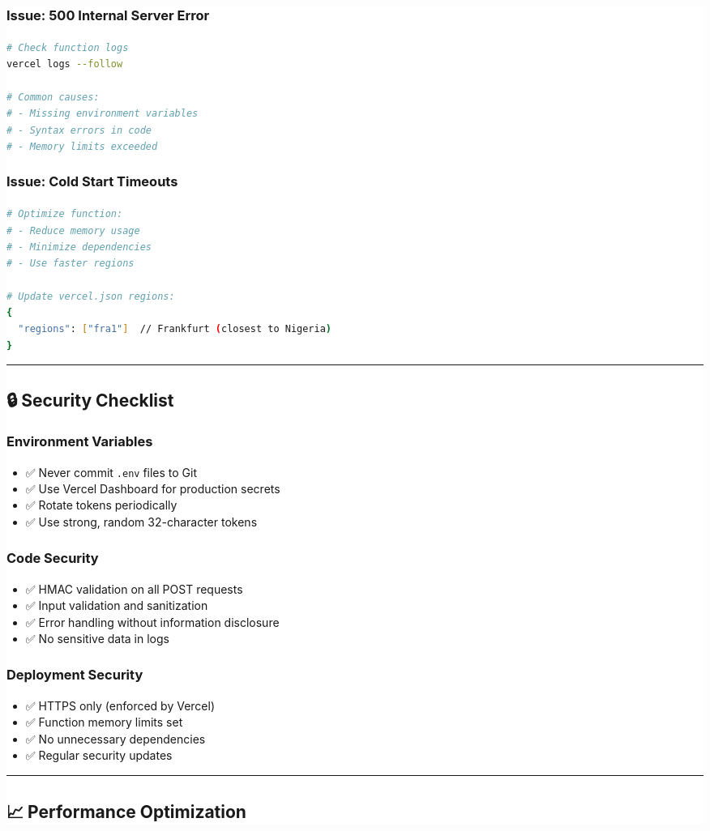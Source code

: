 ### Issue: 500 Internal Server Error
```bash
# Check function logs
vercel logs --follow

# Common causes:
# - Missing environment variables
# - Syntax errors in code
# - Memory limits exceeded
```

### Issue: Cold Start Timeouts
```bash
# Optimize function:
# - Reduce memory usage
# - Minimize dependencies
# - Use faster regions

# Update vercel.json regions:
{
  "regions": ["fra1"]  // Frankfurt (closest to Nigeria)
}
```

---

## 🔒 **Security Checklist**

### Environment Variables
- ✅ Never commit `.env` files to Git
- ✅ Use Vercel Dashboard for production secrets
- ✅ Rotate tokens periodically
- ✅ Use strong, random 32-character tokens

### Code Security
- ✅ HMAC validation on all POST requests
- ✅ Input validation and sanitization
- ✅ Error handling without information disclosure
- ✅ No sensitive data in logs

### Deployment Security
- ✅ HTTPS only (enforced by Vercel)
- ✅ Function memory limits set
- ✅ No unnecessary dependencies
- ✅ Regular security updates

---

## 📈 **Performance Optimization**
